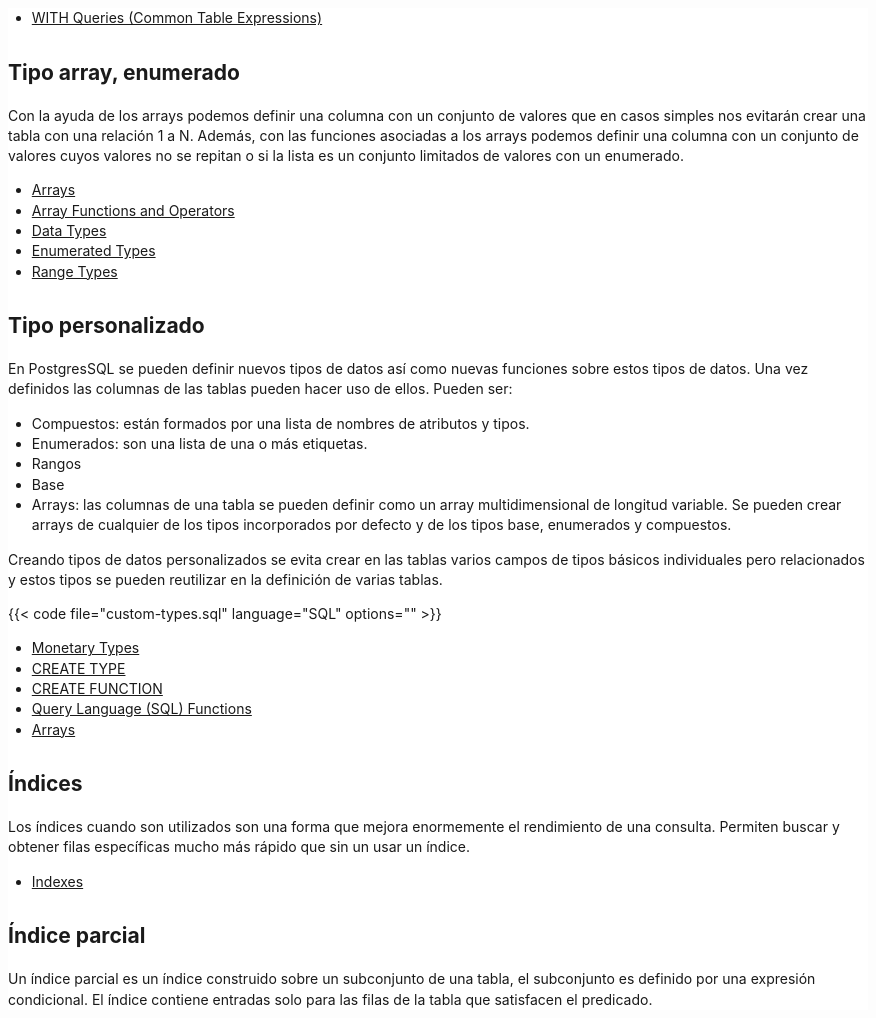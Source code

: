 * [WITH Queries (Common Table Expressions)](https://www.postgresql.org/docs/current/static/queries-with.html)

## Tipo array, enumerado

Con la ayuda de los arrays podemos definir una columna con un conjunto de valores que en casos simples nos evitarán crear una tabla con una relación 1 a N. Además, con las funciones asociadas a los arrays podemos definir una columna con un conjunto de valores cuyos valores no se repitan o si la lista es un conjunto limitados de valores con un enumerado.

* [Arrays](https://www.postgresql.org/docs/current/static/arrays.html)
* [Array Functions and Operators](https://www.postgresql.org/docs/current/static/functions-array.html)
* [Data Types](https://www.postgresql.org/docs/current/static/datatype.html)
* [Enumerated Types](https://www.postgresql.org/docs/current/static/datatype-enum.html)
* [Range Types](https://www.postgresql.org/docs/current/static/rangetypes.html)

## Tipo personalizado

En PostgresSQL se pueden definir nuevos tipos de datos así como nuevas funciones sobre estos tipos de datos. Una vez definidos las columnas de las tablas pueden hacer uso de ellos. Pueden ser:

* Compuestos: están formados por una lista de nombres de atributos y tipos.
* Enumerados: son una lista de una o más etiquetas.
* Rangos
* Base
* Arrays: las columnas de una tabla se pueden definir como un array multidimensional de longitud variable. Se pueden crear arrays de cualquier de los tipos incorporados por defecto y de los tipos base, enumerados y compuestos.

Creando tipos de datos personalizados se evita crear en las tablas varios campos  de tipos básicos individuales pero relacionados y estos tipos se pueden reutilizar en la definición de varias tablas.

{{< code file="custom-types.sql" language="SQL" options="" >}}

* [Monetary Types](https://www.postgresql.org/docs/current/static/datatype-money.html)
* [CREATE TYPE](https://www.postgresql.org/docs/current/static/sql-createtype.html)
* [CREATE FUNCTION](https://www.postgresql.org/docs/current/static/sql-createfunction.html)
* [Query Language (SQL) Functions](https://www.postgresql.org/docs/current/static/xfunc-sql.html)
* [Arrays](https://www.postgresql.org/docs/current/static/arrays.html)

## Índices

Los índices cuando son utilizados son una forma que mejora enormemente el rendimiento de una consulta. Permiten buscar y obtener filas específicas mucho más rápido que sin un usar un índice.

* [Indexes](https://www.postgresql.org/docs/current/static/indexes.html)

## Índice parcial

Un índice parcial es un índice construido sobre un subconjunto de una tabla, el subconjunto es definido por una expresión condicional. El índice contiene entradas solo para las filas de la tabla que satisfacen el predicado.
